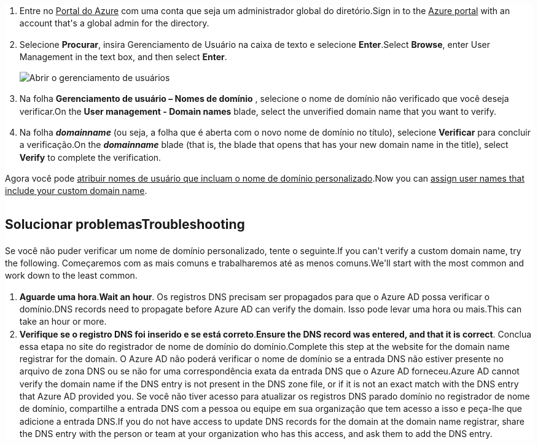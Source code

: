 1. <span data-ttu-id="00f1c-141">Entre no [Portal do Azure](https://portal.azure.com) com uma conta que seja um administrador global do diretório.</span><span class="sxs-lookup"><span data-stu-id="00f1c-141">Sign in to the [Azure portal](https://portal.azure.com) with an account that's a global admin for the directory.</span></span>
2. <span data-ttu-id="00f1c-142">Selecione **Procurar**, insira Gerenciamento de Usuário na caixa de texto e selecione **Enter**.</span><span class="sxs-lookup"><span data-stu-id="00f1c-142">Select **Browse**, enter User Management in the text box, and then select **Enter**.</span></span>
   
   ![Abrir o gerenciamento de usuários](./media/active-directory-domains-add-azure-portal/user-management.png)
3. <span data-ttu-id="00f1c-144">Na folha **Gerenciamento de usuário – Nomes de domínio** , selecione o nome de domínio não verificado que você deseja verificar.</span><span class="sxs-lookup"><span data-stu-id="00f1c-144">On the **User management - Domain names** blade, select the unverified domain name that you want to verify.</span></span>
4. <span data-ttu-id="00f1c-145">Na folha ***domainname*** (ou seja, a folha que é aberta com o novo nome de domínio no título), selecione **Verificar** para concluir a verificação.</span><span class="sxs-lookup"><span data-stu-id="00f1c-145">On the ***domainname*** blade (that is, the blade that opens that has your new domain name in the title), select **Verify** to complete the verification.</span></span>

<span data-ttu-id="00f1c-146">Agora você pode [atribuir nomes de usuário que incluam o nome de domínio personalizado](active-directory-users-create-azure-portal.md).</span><span class="sxs-lookup"><span data-stu-id="00f1c-146">Now you can [assign user names that include your custom domain name](active-directory-users-create-azure-portal.md).</span></span>

## <a name="troubleshooting"></a><span data-ttu-id="00f1c-147">Solucionar problemas</span><span class="sxs-lookup"><span data-stu-id="00f1c-147">Troubleshooting</span></span>
<span data-ttu-id="00f1c-148">Se você não puder verificar um nome de domínio personalizado, tente o seguinte.</span><span class="sxs-lookup"><span data-stu-id="00f1c-148">If you can't verify a custom domain name, try the following.</span></span> <span data-ttu-id="00f1c-149">Começaremos com as mais comuns e trabalharemos até as menos comuns.</span><span class="sxs-lookup"><span data-stu-id="00f1c-149">We'll start with the most common and work down to the least common.</span></span>

1. <span data-ttu-id="00f1c-150">**Aguarde uma hora**.</span><span class="sxs-lookup"><span data-stu-id="00f1c-150">**Wait an hour**.</span></span> <span data-ttu-id="00f1c-151">Os registros DNS precisam ser propagados para que o Azure AD possa verificar o domínio.</span><span class="sxs-lookup"><span data-stu-id="00f1c-151">DNS records need to propagate before Azure AD can verify the domain.</span></span> <span data-ttu-id="00f1c-152">Isso pode levar uma hora ou mais.</span><span class="sxs-lookup"><span data-stu-id="00f1c-152">This can take an hour or more.</span></span>
2. <span data-ttu-id="00f1c-153">**Verifique se o registro DNS foi inserido e se está correto**.</span><span class="sxs-lookup"><span data-stu-id="00f1c-153">**Ensure the DNS record was entered, and that it is correct**.</span></span> <span data-ttu-id="00f1c-154">Conclua essa etapa no site do registrador de nome de domínio do domínio.</span><span class="sxs-lookup"><span data-stu-id="00f1c-154">Complete this step at the website for the domain name registrar for the domain.</span></span> <span data-ttu-id="00f1c-155">O Azure AD não poderá verificar o nome de domínio se a entrada DNS não estiver presente no arquivo de zona DNS ou se não for uma correspondência exata da entrada DNS que o Azure AD forneceu.</span><span class="sxs-lookup"><span data-stu-id="00f1c-155">Azure AD cannot verify the domain name if the DNS entry is not present in the DNS zone file, or if it is not an exact match with the DNS entry that Azure AD provided you.</span></span> <span data-ttu-id="00f1c-156">Se você não tiver acesso para atualizar os registros DNS parado domínio no registrador de nome de domínio, compartilhe a entrada DNS com a pessoa ou equipe em sua organização que tem acesso a isso e peça-lhe que adicione a entrada DNS.</span><span class="sxs-lookup"><span data-stu-id="00f1c-156">If you do not have access to update DNS records for the domain at the domain name registrar, share the DNS entry with the person or team at your organization who has this access, and ask them to add the DNS entry.</span></span>